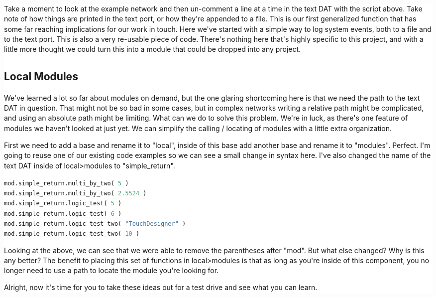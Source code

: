 Take a moment to look at the example network and then un-comment a line at a time in the text DAT with the script above. Take note of how things are printed in the text port, or how they're appended to a file. This is our first generalized function that has some far reaching implications for our work in touch. Here we've started with a simple way to log system events, both to a file and to the text port. This is also a very re-usable piece of code. There's nothing here that's highly specific to this project, and with a little more thought we could turn this into a module that could be dropped into any project.

## Local Modules ##
We've learned a lot so far about modules on demand, but the one glaring shortcoming here is that we need the path to the text DAT in question. That might not be so bad in some cases, but in complex networks writing a relative path might be complicated, and using an absolute path might be limiting. What can we do to solve this problem. We're in luck, as there's one feature of modules we haven't looked at just yet. We can simplify the calling / locating of modules with a little extra organization. 

First we need to add a base and rename it to "local", inside of this base add another base and rename it to "modules". Perfect. I'm going to reuse one of our existing code examples so we can see a small change in syntax here. I've also changed the name of the text DAT inside of local>modules to "simple_return". 

```python
mod.simple_return.multi_by_two( 5 )
mod.simple_return.multi_by_two( 2.5524 )
mod.simple_return.logic_test( 5 )
mod.simple_return.logic_test( 6 )
mod.simple_return.logic_test_two( "TouchDesigner" )
mod.simple_return.logic_test_two( 10 )
```

Looking at the above, we can see that we were able to remove the parentheses after "mod". But what else changed? Why is this any better? The benefit to placing this set of functions in local>modules is that as long as you're inside of this component, you no longer need to use a path to locate the module you're looking for.

Alright, now it's time for you to take these ideas out for a test drive and see what you can learn.